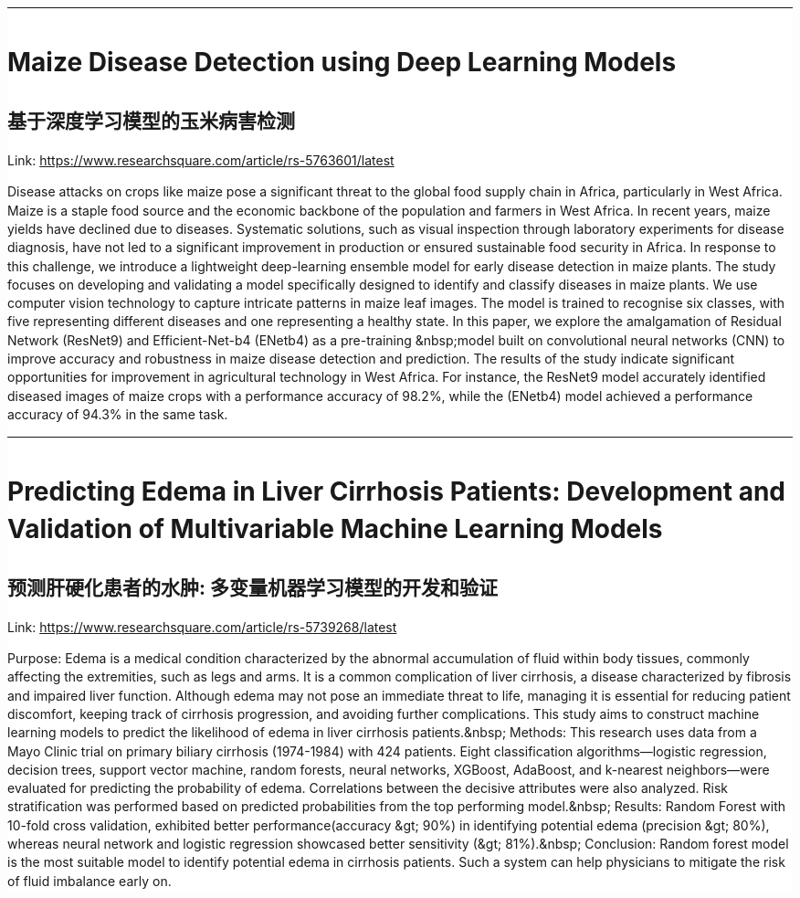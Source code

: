 
---
# Maize Disease Detection using Deep Learning Models

## 基于深度学习模型的玉米病害检测

Link: https://www.researchsquare.com/article/rs-5763601/latest

Disease attacks on crops like maize pose a significant threat to the global food supply chain in Africa, particularly in West Africa. Maize is a staple food source and the economic backbone of the population and farmers in West Africa. In recent years, maize yields have declined due to diseases. Systematic solutions, such as visual inspection through laboratory experiments for disease diagnosis, have not led to a significant improvement in production or ensured sustainable food security in Africa. In response to this challenge, we introduce a lightweight deep-learning ensemble model for early disease detection in maize plants. The study focuses on developing and validating a model specifically designed to identify and classify diseases in maize plants. We use computer vision technology to capture intricate patterns in maize leaf images. The model is trained to recognise six classes, with five representing different diseases and one representing a healthy state. In this paper, we explore the amalgamation of Residual Network (ResNet9) and Efficient-Net-b4 (ENetb4) as a pre-training &amp;nbsp;model built on convolutional neural networks (CNN) to improve accuracy and robustness in maize disease detection and prediction. The results of the study indicate significant opportunities for improvement in agricultural technology in West Africa. For instance, the ResNet9 model accurately identified diseased images of maize crops with a performance accuracy of 98.2%, while the (ENetb4) model achieved a performance accuracy of 94.3% in the same task.


---
# Predicting Edema in Liver Cirrhosis Patients: Development and Validation of Multivariable Machine Learning Models

## 预测肝硬化患者的水肿: 多变量机器学习模型的开发和验证

Link: https://www.researchsquare.com/article/rs-5739268/latest

Purpose: Edema is a medical condition characterized by the abnormal accumulation of fluid within body tissues, commonly affecting the extremities, such as legs and arms. It is a common complication of liver cirrhosis, a disease characterized by fibrosis and impaired liver function. Although edema may not pose an immediate threat to life, managing it is essential for reducing patient discomfort, keeping track of cirrhosis progression, and avoiding further complications. This study aims to construct machine learning models to predict the likelihood of edema in liver cirrhosis patients.&amp;nbsp;
Methods: This research uses data from a Mayo Clinic trial on primary biliary cirrhosis (1974-1984) with 424 patients. Eight classification algorithms&mdash;logistic regression, decision trees, support vector machine, random forests, neural networks, XGBoost, AdaBoost, and k-nearest neighbors&mdash;were evaluated for predicting the probability of edema. Correlations between the decisive attributes were also analyzed. Risk stratification was performed based on predicted probabilities from the top performing model.&amp;nbsp;
Results: Random Forest with 10-fold cross validation, exhibited better performance(accuracy &amp;gt; 90%) in identifying potential edema (precision &amp;gt; 80%), whereas neural network and logistic regression showcased better sensitivity (&amp;gt; 81%).&amp;nbsp;
Conclusion: Random forest model is the most suitable model to identify potential edema in cirrhosis patients. Such a system can help physicians to mitigate the risk of fluid imbalance early on.
